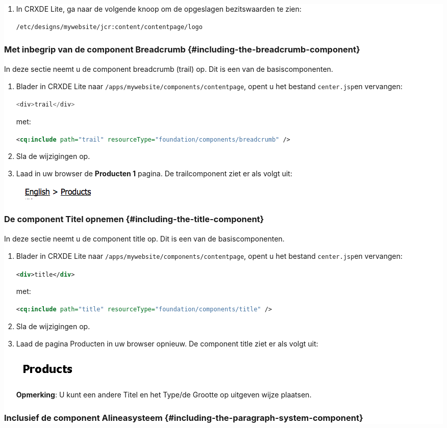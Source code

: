 1. In CRXDE Lite, ga naar de volgende knoop om de opgeslagen bezitswaarden te zien:

   `/etc/designs/mywebsite/jcr:content/contentpage/logo`

### Met inbegrip van de component Breadcrumb {#including-the-breadcrumb-component}

In deze sectie neemt u de component breadcrumb (trail) op. Dit is een van de basiscomponenten.

1. Blader in CRXDE Lite naar `/apps/mywebsite/components/contentpage`, opent u het bestand `center.jsp`en vervangen:

   ```java
   <div>trail</div>
   ```

   met:

   ```xml
   <cq:include path="trail" resourceType="foundation/components/breadcrumb" />
   ```

1. Sla de wijzigingen op.
1. Laad in uw browser de **Producten 1** pagina. De trailcomponent ziet er als volgt uit:

   ![chlimage_1-50](assets/chlimage_1-50.png)

### De component Titel opnemen {#including-the-title-component}

In deze sectie neemt u de component title op. Dit is een van de basiscomponenten.

1. Blader in CRXDE Lite naar `/apps/mywebsite/components/contentpage`, opent u het bestand `center.jsp`en vervangen:

   ```xml
   <div>title</div>
   ```

   met:

   ```xml
   <cq:include path="title" resourceType="foundation/components/title" />
   ```

1. Sla de wijzigingen op.
1. Laad de pagina Producten in uw browser opnieuw. De component title ziet er als volgt uit:

   ![chlimage_1-51](assets/chlimage_1-51.png)

   **Opmerking**: U kunt een andere Titel en het Type/de Grootte op uitgeven wijze plaatsen.

### Inclusief de component Alineasysteem {#including-the-paragraph-system-component}
